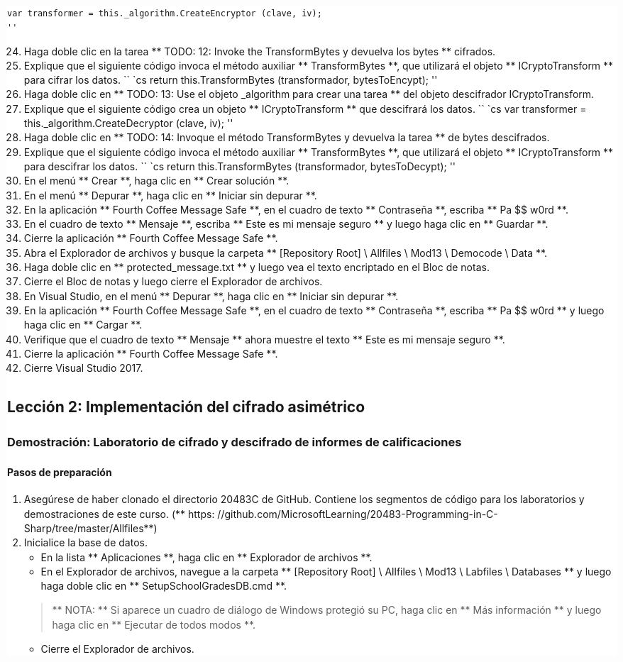     var transformer = this._algorithm.CreateEncryptor (clave, iv);
    ''
24. Haga doble clic en la tarea ** TODO: 12: Invoke the TransformBytes y devuelva los bytes ** cifrados.
25. Explique que el siguiente código invoca el método auxiliar ** TransformBytes **, que utilizará el objeto ** ICryptoTransform ** para cifrar los datos.
    `` `cs
    return this.TransformBytes (transformador, bytesToEncypt);
    ''
26. Haga doble clic en ** TODO: 13: Use el objeto _algorithm para crear una tarea ** del objeto descifrador ICryptoTransform.
27. Explique que el siguiente código crea un objeto ** ICryptoTransform ** que descifrará los datos.
    `` `cs
    var transformer = this._algorithm.CreateDecryptor (clave, iv);
    ''
28. Haga doble clic en ** TODO: 14: Invoque el método TransformBytes y devuelva la tarea ** de bytes descifrados.
29. Explique que el siguiente código invoca el método auxiliar ** TransformBytes **, que utilizará el objeto ** ICryptoTransform ** para descifrar los datos.
    `` `cs
    return this.TransformBytes (transformador, bytesToDecypt);
    ''
30. En el menú ** Crear **, haga clic en ** Crear solución **.
31. En el menú ** Depurar **, haga clic en ** Iniciar sin depurar **.
32. En la aplicación ** Fourth Coffee Message Safe **, en el cuadro de texto ** Contraseña **, escriba ** Pa $$ w0rd **.
33. En el cuadro de texto ** Mensaje **, escriba ** Este es mi mensaje seguro ** y luego haga clic en ** Guardar **.
34. Cierre la aplicación ** Fourth Coffee Message Safe **.
35. Abra el Explorador de archivos y busque la carpeta ** [Repository Root] \ Allfiles \ Mod13 \ Democode \ Data **.
36. Haga doble clic en ** protected_message.txt ** y luego vea el texto encriptado en el Bloc de notas.
37. Cierre el Bloc de notas y luego cierre el Explorador de archivos.
38. En Visual Studio, en el menú ** Depurar **, haga clic en ** Iniciar sin depurar **.
39. En la aplicación ** Fourth Coffee Message Safe **, en el cuadro de texto ** Contraseña **, escriba ** Pa $$ w0rd ** y luego haga clic en ** Cargar **.
40. Verifique que el cuadro de texto ** Mensaje ** ahora muestre el texto ** Este es mi mensaje seguro **.
41. Cierre la aplicación ** Fourth Coffee Message Safe **.
42. Cierre Visual Studio 2017.

## Lección 2: Implementación del cifrado asimétrico

### Demostración: Laboratorio de cifrado y descifrado de informes de calificaciones

#### Pasos de preparación

1. Asegúrese de haber clonado el directorio 20483C de GitHub. Contiene los segmentos de código para los laboratorios y demostraciones de este curso. (** https: //github.com/MicrosoftLearning/20483-Programming-in-C-Sharp/tree/master/Allfiles**)
2. Inicialice la base de datos.
   - En la lista ** Aplicaciones **, haga clic en ** Explorador de archivos **.
   - En el Explorador de archivos, navegue a la carpeta ** [Repository Root] \ Allfiles \ Mod13 \ Labfiles \ Databases ** y luego haga doble clic en ** SetupSchoolGradesDB.cmd **.
    > ** NOTA: ** Si aparece un cuadro de diálogo de Windows protegió su PC, haga clic en ** Más información ** y luego haga clic en ** Ejecutar de todos modos **.
   - Cierre el Explorador de archivos.
